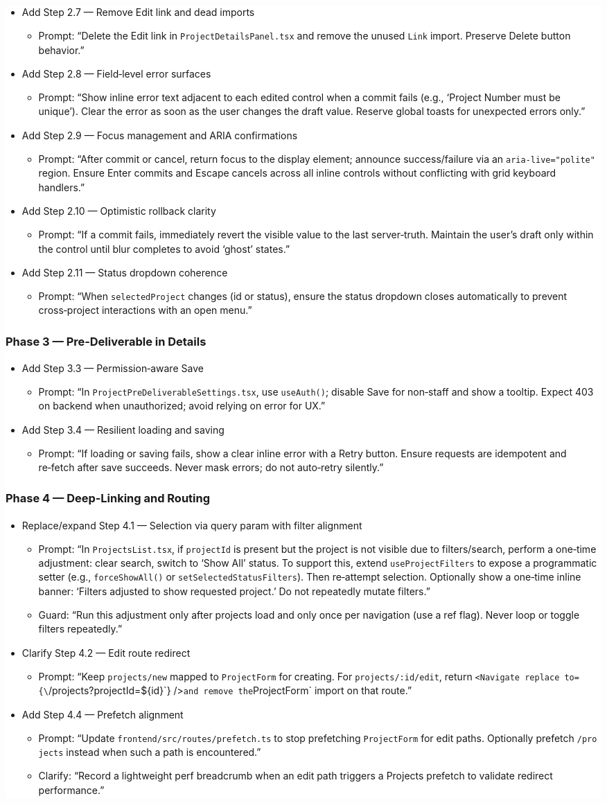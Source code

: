 - Add Step 2.7 — Remove Edit link and dead imports
  - Prompt: “Delete the Edit link in `ProjectDetailsPanel.tsx` and remove the unused `Link` import. Preserve Delete button behavior.”

- Add Step 2.8 — Field‑level error surfaces
  - Prompt: “Show inline error text adjacent to each edited control when a commit fails (e.g., ‘Project Number must be unique’). Clear the error as soon as the user changes the draft value. Reserve global toasts for unexpected errors only.”

- Add Step 2.9 — Focus management and ARIA confirmations
  - Prompt: “After commit or cancel, return focus to the display element; announce success/failure via an `aria-live="polite"` region. Ensure Enter commits and Escape cancels across all inline controls without conflicting with grid keyboard handlers.”

- Add Step 2.10 — Optimistic rollback clarity
  - Prompt: “If a commit fails, immediately revert the visible value to the last server‑truth. Maintain the user’s draft only within the control until blur completes to avoid ‘ghost’ states.”

- Add Step 2.11 — Status dropdown coherence
  - Prompt: “When `selectedProject` changes (id or status), ensure the status dropdown closes automatically to prevent cross‑project interactions with an open menu.”

### Phase 3 — Pre‑Deliverable in Details

- Add Step 3.3 — Permission‑aware Save
  - Prompt: “In `ProjectPreDeliverableSettings.tsx`, use `useAuth()`; disable Save for non‑staff and show a tooltip. Expect 403 on backend when unauthorized; avoid relying on error for UX.”

- Add Step 3.4 — Resilient loading and saving
  - Prompt: “If loading or saving fails, show a clear inline error with a Retry button. Ensure requests are idempotent and re‑fetch after save succeeds. Never mask errors; do not auto‑retry silently.”

### Phase 4 — Deep‑Linking and Routing

- Replace/expand Step 4.1 — Selection via query param with filter alignment
  - Prompt: “In `ProjectsList.tsx`, if `projectId` is present but the project is not visible due to filters/search, perform a one‑time adjustment: clear search, switch to ‘Show All’ status. To support this, extend `useProjectFilters` to expose a programmatic setter (e.g., `forceShowAll()` or `setSelectedStatusFilters`). Then re‑attempt selection. Optionally show a one‑time inline banner: ‘Filters adjusted to show requested project.’ Do not repeatedly mutate filters.”

  - Guard: “Run this adjustment only after projects load and only once per navigation (use a ref flag). Never loop or toggle filters repeatedly.”

- Clarify Step 4.2 — Edit route redirect
  - Prompt: “Keep `projects/new` mapped to `ProjectForm` for creating. For `projects/:id/edit`, return `<Navigate replace to={\`/projects?projectId=${id}\`} />` and remove the `ProjectForm` import on that route.”

- Add Step 4.4 — Prefetch alignment
  - Prompt: “Update `frontend/src/routes/prefetch.ts` to stop prefetching `ProjectForm` for edit paths. Optionally prefetch `/projects` instead when such a path is encountered.”

  - Clarify: “Record a lightweight perf breadcrumb when an edit path triggers a Projects prefetch to validate redirect performance.”
